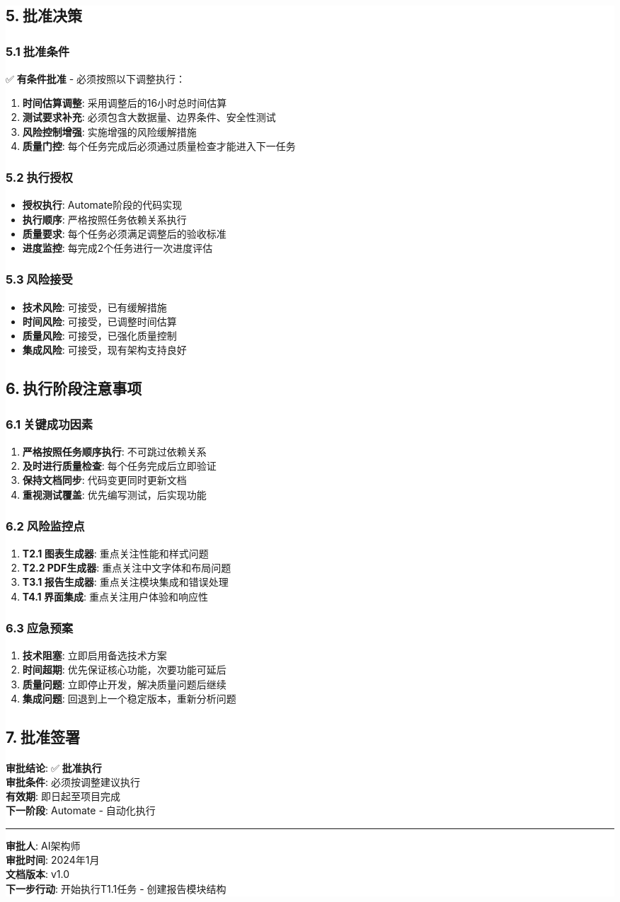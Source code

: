 ## 5. 批准决策

### 5.1 批准条件

✅ **有条件批准** - 必须按照以下调整执行：

1. **时间估算调整**: 采用调整后的16小时总时间估算
2. **测试要求补充**: 必须包含大数据量、边界条件、安全性测试
3. **风险控制增强**: 实施增强的风险缓解措施
4. **质量门控**: 每个任务完成后必须通过质量检查才能进入下一任务

### 5.2 执行授权

- **授权执行**: Automate阶段的代码实现
- **执行顺序**: 严格按照任务依赖关系执行
- **质量要求**: 每个任务必须满足调整后的验收标准
- **进度监控**: 每完成2个任务进行一次进度评估

### 5.3 风险接受

- **技术风险**: 可接受，已有缓解措施
- **时间风险**: 可接受，已调整时间估算
- **质量风险**: 可接受，已强化质量控制
- **集成风险**: 可接受，现有架构支持良好

## 6. 执行阶段注意事项

### 6.1 关键成功因素

1. **严格按照任务顺序执行**: 不可跳过依赖关系
2. **及时进行质量检查**: 每个任务完成后立即验证
3. **保持文档同步**: 代码变更同时更新文档
4. **重视测试覆盖**: 优先编写测试，后实现功能

### 6.2 风险监控点

1. **T2.1 图表生成器**: 重点关注性能和样式问题
2. **T2.2 PDF生成器**: 重点关注中文字体和布局问题
3. **T3.1 报告生成器**: 重点关注模块集成和错误处理
4. **T4.1 界面集成**: 重点关注用户体验和响应性

### 6.3 应急预案

1. **技术阻塞**: 立即启用备选技术方案
2. **时间超期**: 优先保证核心功能，次要功能可延后
3. **质量问题**: 立即停止开发，解决质量问题后继续
4. **集成问题**: 回退到上一个稳定版本，重新分析问题

## 7. 批准签署

**审批结论**: ✅ **批准执行**  
**审批条件**: 必须按调整建议执行  
**有效期**: 即日起至项目完成  
**下一阶段**: Automate - 自动化执行

---

**审批人**: AI架构师  
**审批时间**: 2024年1月  
**文档版本**: v1.0  
**下一步行动**: 开始执行T1.1任务 - 创建报告模块结构